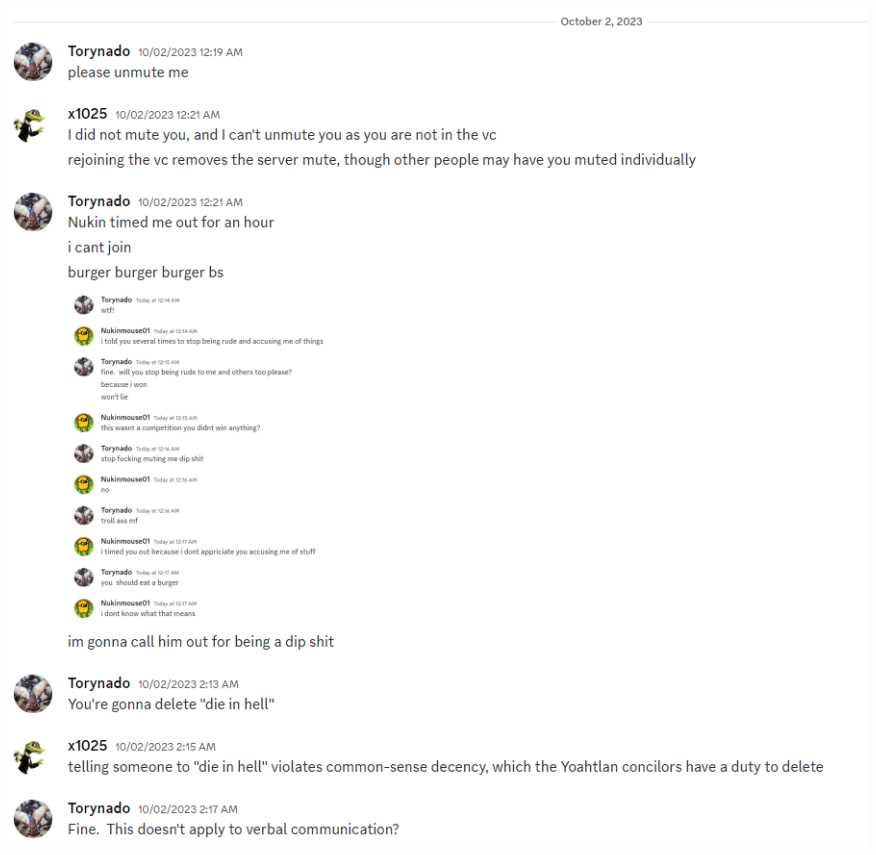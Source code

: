 ![evidence_3_x1025.PNG](../../assets/judiciary/nukinmouse01_v_torynado_oct_2023/evidence_3_x1025.PNG)